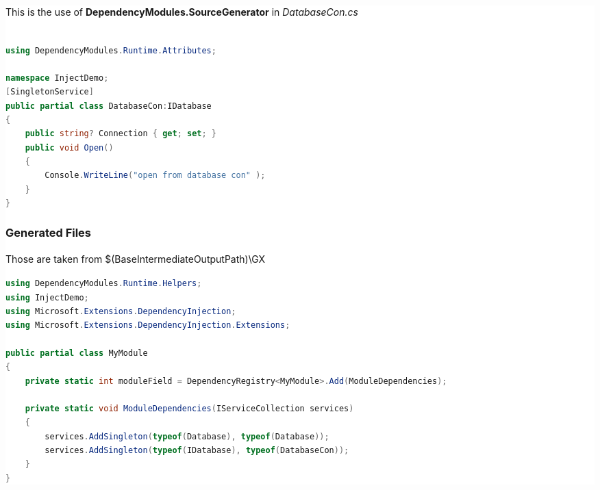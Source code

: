   <TabItem value="D:\gth\RSCG_Examples\v2\rscg_examples\DependencyModules.SourceGenerator\src\InjectDemo\DatabaseCon.cs" label="DatabaseCon.cs" >

  This is the use of **DependencyModules.SourceGenerator** in *DatabaseCon.cs*

```csharp showLineNumbers 

using DependencyModules.Runtime.Attributes;

namespace InjectDemo;
[SingletonService]
public partial class DatabaseCon:IDatabase
{
    public string? Connection { get; set; }
    public void Open()
    {
        Console.WriteLine("open from database con" );
    }
}


```
  </TabItem>

</Tabs>

### Generated Files

Those are taken from $(BaseIntermediateOutputPath)\GX

<Tabs>


<TabItem value="D:\gth\RSCG_Examples\v2\rscg_examples\DependencyModules.SourceGenerator\src\InjectDemo\obj\GX\DependencyModules.SourceGenerator\DependencyModules.SourceGenerator.SourceGenerator\MyModule.858.Dependencies.g.cs" label="MyModule.858.Dependencies.g.cs" >


```csharp showLineNumbers 
using DependencyModules.Runtime.Helpers;
using InjectDemo;
using Microsoft.Extensions.DependencyInjection;
using Microsoft.Extensions.DependencyInjection.Extensions;

public partial class MyModule
{
    private static int moduleField = DependencyRegistry<MyModule>.Add(ModuleDependencies);

    private static void ModuleDependencies(IServiceCollection services)
    {
        services.AddSingleton(typeof(Database), typeof(Database));
        services.AddSingleton(typeof(IDatabase), typeof(DatabaseCon));
    }
}

```
